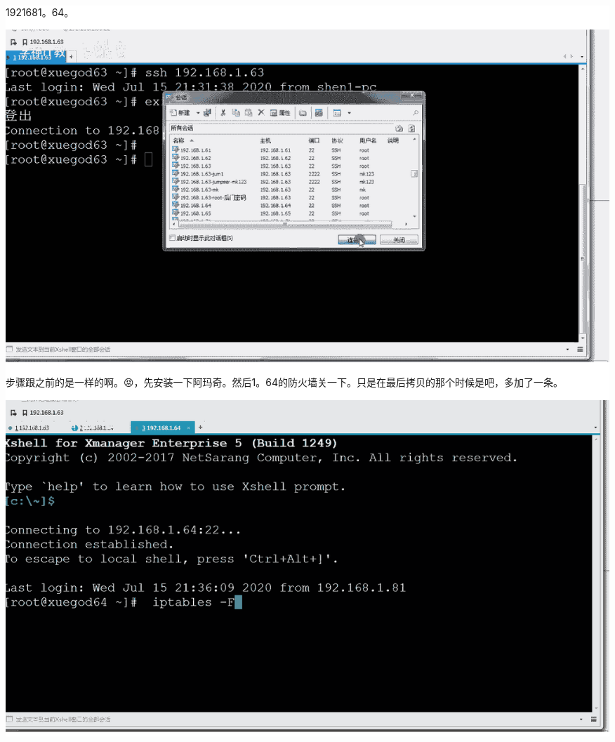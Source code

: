1921681。64。

![](img/5b029a3248079439f1daac8a01afa2db_71.png)

步骤跟之前的是一样的啊。😡，先安装一下阿玛奇。然后1。64的防火墙关一下。只是在最后拷贝的那个时候是吧，多加了一条。



![](img/5b029a3248079439f1daac8a01afa2db_73.png)
